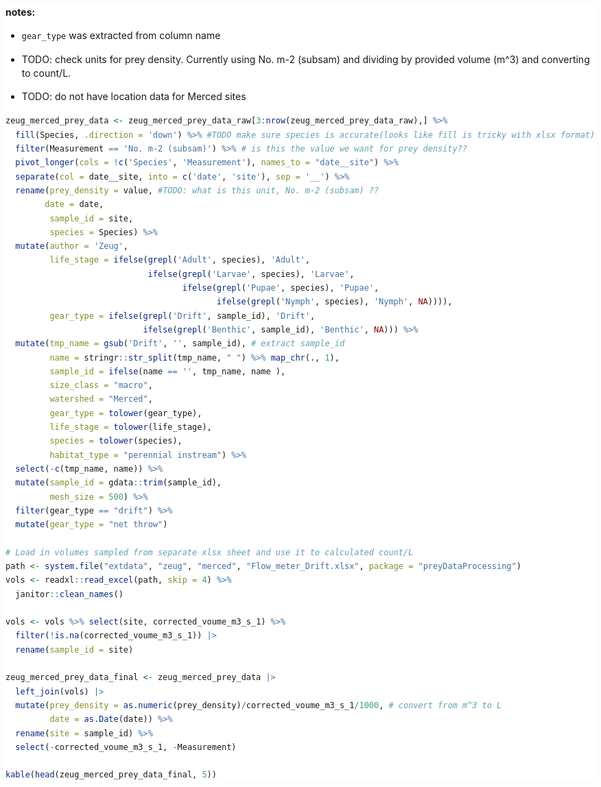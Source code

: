 **notes:**

-   `gear_type` was extracted from column name

-   TODO: check units for prey density. Currently using No. m-2 (subsam)
    and dividing by provided volume (m^3) and converting to count/L.

-   TODO: do not have location data for Merced sites

``` r
zeug_merced_prey_data <- zeug_merced_prey_data_raw[3:nrow(zeug_merced_prey_data_raw),] %>%
  fill(Species, .direction = 'down') %>% #TODO make sure species is accurate(looks like fill is tricky with xlsx format)
  filter(Measurement == 'No. m-2 (subsam)') %>% # is this the value we want for prey density??
  pivot_longer(cols = !c('Species', 'Measurement'), names_to = "date__site") %>%
  separate(col = date__site, into = c('date', 'site'), sep = '__') %>%
  rename(prey_density = value, #TODO: what is this unit, No. m-2 (subsam) ??
        date = date,
         sample_id = site,
         species = Species) %>%
  mutate(author = 'Zeug',
         life_stage = ifelse(grepl('Adult', species), 'Adult',
                             ifelse(grepl('Larvae', species), 'Larvae',
                                    ifelse(grepl('Pupae', species), 'Pupae',
                                           ifelse(grepl('Nymph', species), 'Nymph', NA)))),
         gear_type = ifelse(grepl('Drift', sample_id), 'Drift',
                            ifelse(grepl('Benthic', sample_id), 'Benthic', NA))) %>%
  mutate(tmp_name = gsub('Drift', '', sample_id), # extract sample_id
         name = stringr::str_split(tmp_name, " ") %>% map_chr(., 1),
         sample_id = ifelse(name == '', tmp_name, name ),
         size_class = "macro",
         watershed = "Merced",
         gear_type = tolower(gear_type),
         life_stage = tolower(life_stage),
         species = tolower(species),
         habitat_type = "perennial instream") %>%
  select(-c(tmp_name, name)) %>%
  mutate(sample_id = gdata::trim(sample_id),
         mesh_size = 500) %>%
  filter(gear_type == "drift") %>%
  mutate(gear_type = "net throw") 

# Load in volumes sampled from separate xlsx sheet and use it to calculated count/L 
path <- system.file("extdata", "zeug", "merced", "Flow_meter_Drift.xlsx", package = "preyDataProcessing")
vols <- readxl::read_excel(path, skip = 4) %>%
  janitor::clean_names()

vols <- vols %>% select(site, corrected_voume_m3_s_1) %>%
  filter(!is.na(corrected_voume_m3_s_1)) |> 
  rename(sample_id = site)

zeug_merced_prey_data_final <- zeug_merced_prey_data |> 
  left_join(vols) |> 
  mutate(prey_density = as.numeric(prey_density)/corrected_voume_m3_s_1/1000, # convert from m^3 to L
         date = as.Date(date)) %>%
  rename(site = sample_id) %>%
  select(-corrected_voume_m3_s_1, -Measurement)

kable(head(zeug_merced_prey_data_final, 5))
```
